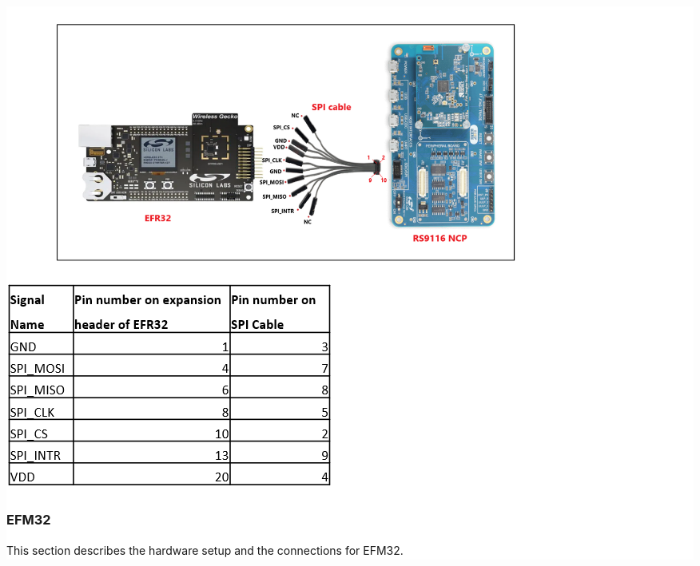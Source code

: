 <br><img src="resources/readme/efr32setup2.png" width=700 height=300 alt=""><br>
<br><img src="resources/readme/efr32pinconnections.png" alt=""><br>

### **EFM32**

This section describes the hardware setup and the connections for EFM32.
<br>